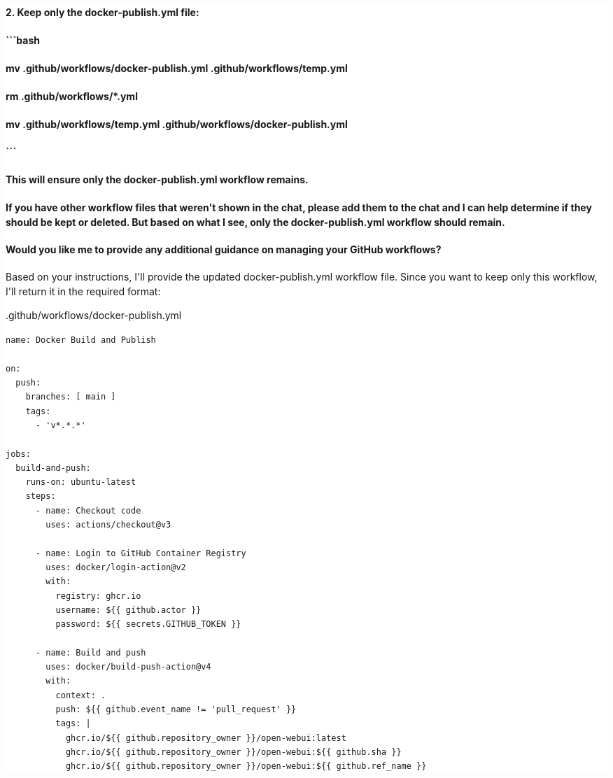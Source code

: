 ####   
#### 2. Keep only the docker-publish.yml file:  
#### ```bash  
#### mv .github/workflows/docker-publish.yml .github/workflows/temp.yml  
#### rm .github/workflows/*.yml  
#### mv .github/workflows/temp.yml .github/workflows/docker-publish.yml  
#### ```  
####   
#### This will ensure only the docker-publish.yml workflow remains.  
####   
#### If you have other workflow files that weren't shown in the chat, please add them to the chat and I can help determine if they should be kept or deleted. But based on what I see, only the docker-publish.yml workflow should remain.  
####   
#### Would you like me to provide any additional guidance on managing your GitHub workflows?  

Based on your instructions, I'll provide the updated docker-publish.yml workflow file. Since you want to keep only this workflow, I'll return it in the required format:

.github/workflows/docker-publish.yml
```
name: Docker Build and Publish

on:
  push:
    branches: [ main ]
    tags:
      - 'v*.*.*'

jobs:
  build-and-push:
    runs-on: ubuntu-latest
    steps:
      - name: Checkout code
        uses: actions/checkout@v3

      - name: Login to GitHub Container Registry
        uses: docker/login-action@v2
        with:
          registry: ghcr.io
          username: ${{ github.actor }}
          password: ${{ secrets.GITHUB_TOKEN }}

      - name: Build and push
        uses: docker/build-push-action@v4
        with:
          context: .
          push: ${{ github.event_name != 'pull_request' }}
          tags: |
            ghcr.io/${{ github.repository_owner }}/open-webui:latest
            ghcr.io/${{ github.repository_owner }}/open-webui:${{ github.sha }}
            ghcr.io/${{ github.repository_owner }}/open-webui:${{ github.ref_name }}
```
